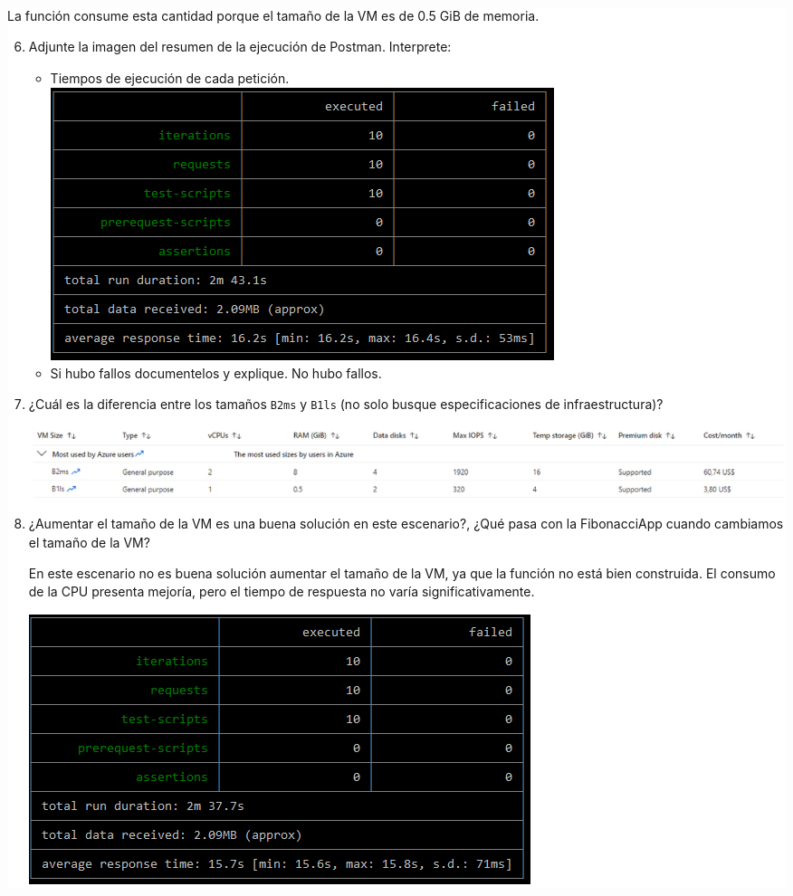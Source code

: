    La función consume esta cantidad porque el tamaño de la VM es de 0.5 GiB de memoria.

6. Adjunte la imagen del resumen de la ejecución de Postman. Interprete:
    * Tiempos de ejecución de cada petición.
      ![](img/escalabilidadVertical9.png)
    * Si hubo fallos documentelos y explique.
      No hubo fallos.

7. ¿Cuál es la diferencia entre los tamaños `B2ms` y `B1ls` (no solo busque especificaciones de infraestructura)?

   ![](img/tamaños.png)

8. ¿Aumentar el tamaño de la VM es una buena solución en este escenario?, ¿Qué pasa con la FibonacciApp cuando cambiamos el tamaño de la VM?

   En este escenario no es buena solución aumentar el tamaño de la VM, ya que la función no está bien construida. El consumo de la CPU presenta mejoría, pero el tiempo de respuesta no varía significativamente.

   ![](img/escalabilidadVertical11.png)
